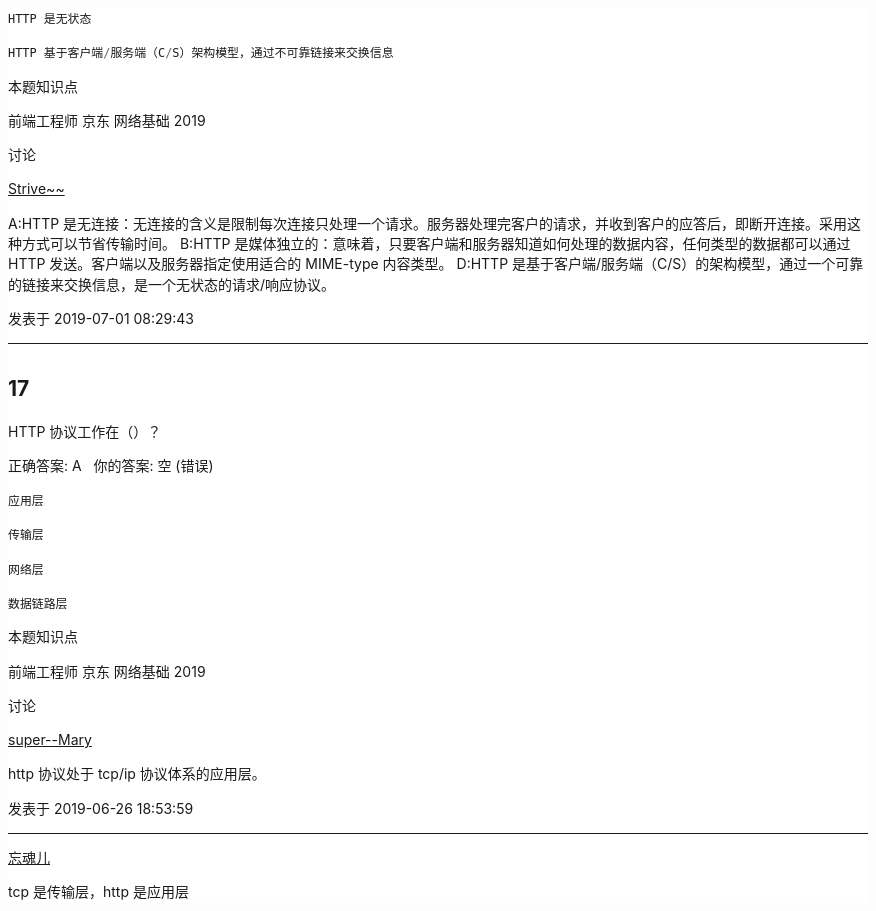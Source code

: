 ```cpp
HTTP 是无状态
```

```cpp
HTTP 基于客户端/服务端（C/S）架构模型，通过不可靠链接来交换信息
```

本题知识点

前端工程师 京东 网络基础 2019

讨论

[Strive~~](https://www.nowcoder.com/profile/573926722)

A:HTTP 是无连接：无连接的含义是限制每次连接只处理一个请求。服务器处理完客户的请求，并收到客户的应答后，即断开连接。采用这种方式可以节省传输时间。 B:HTTP 是媒体独立的：意味着，只要客户端和服务器知道如何处理的数据内容，任何类型的数据都可以通过 HTTP 发送。客户端以及服务器指定使用适合的 MIME-type 内容类型。 D:HTTP 是基于客户端/服务端（C/S）的架构模型，通过一个可靠的链接来交换信息，是一个无状态的请求/响应协议。

发表于 2019-07-01 08:29:43

* * *

## 17

HTTP 协议工作在（）？

正确答案: A   你的答案: 空 (错误)

```cpp
应用层
```

```cpp
传输层
```

```cpp
网络层
```

```cpp
数据链路层
```

本题知识点

前端工程师 京东 网络基础 2019

讨论

[super--Mary](https://www.nowcoder.com/profile/222008125)

http 协议处于 tcp/ip 协议体系的应用层。

发表于 2019-06-26 18:53:59

* * *

[忘魂儿](https://www.nowcoder.com/profile/107947914)

tcp 是传输层，http 是应用层
